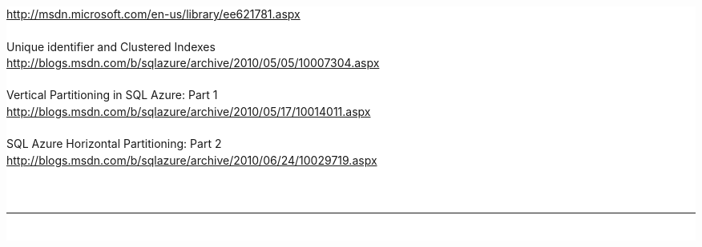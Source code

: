 <a href="http://msdn.microsoft.com/en-us/library/ee621781.aspx" target="_blank">http://msdn.microsoft.com/en-us/library/ee621781.aspx</a><br>
<br>
Unique identifier and Clustered Indexes<br>
<a href="http://blogs.msdn.com/b/sqlazure/archive/2010/05/05/10007304.aspx" target="_blank">http://blogs.msdn.com/b/sqlazure/archive/2010/05/05/10007304.aspx</a><br>
<br>
Vertical Partitioning in SQL Azure: Part 1<br>
<a href="http://blogs.msdn.com/b/sqlazure/archive/2010/05/17/10014011.aspx" target="_blank">http://blogs.msdn.com/b/sqlazure/archive/2010/05/17/10014011.aspx</a><br>
<br>
SQL Azure Horizontal Partitioning: Part 2<br>
<a href="http://blogs.msdn.com/b/sqlazure/archive/2010/06/24/10029719.aspx" target="_blank">http://blogs.msdn.com/b/sqlazure/archive/2010/06/24/10029719.aspx</a><br>
<br>
<br>
</p>
<hr>
<div><a href="http://go.microsoft.com/?linkid=9759640" style="margin-top:3px"><img src="http://bit.ly/onecodelogo" alt="">
</a></div>
